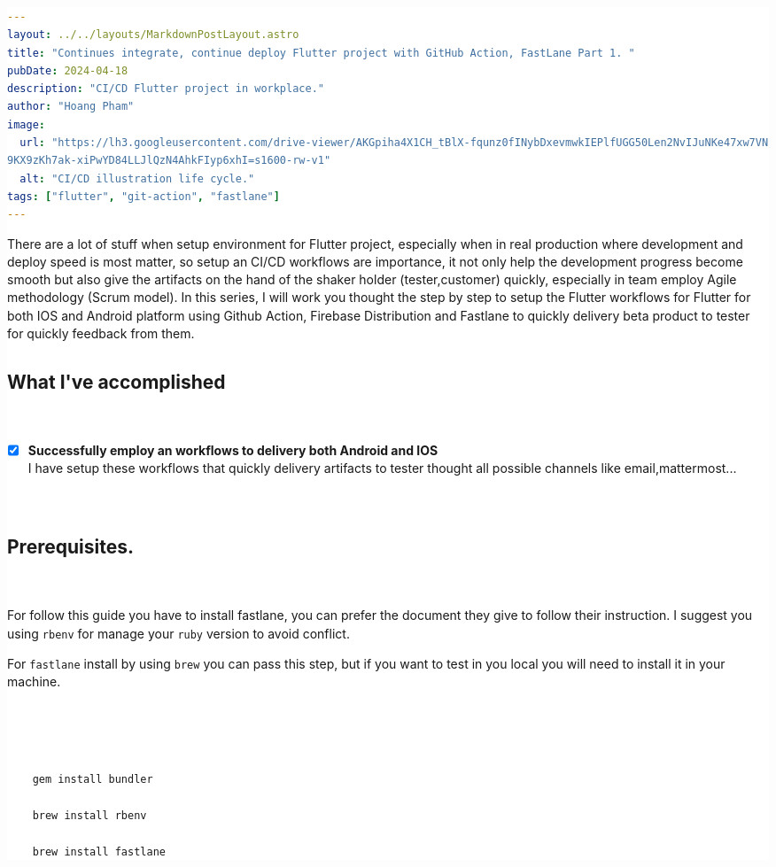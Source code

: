```yaml
---
layout: ../../layouts/MarkdownPostLayout.astro
title: "Continues integrate, continue deploy Flutter project with GitHub Action, FastLane Part 1. "
pubDate: 2024-04-18
description: "CI/CD Flutter project in workplace."
author: "Hoang Pham"
image:
  url: "https://lh3.googleusercontent.com/drive-viewer/AKGpiha4X1CH_tBlX-fqunz0fINybDxevmwkIEPlfUGG50Len2NvIJuNKe47xw7VN9KX9zKh7ak-xiPwYD84LLJlQzN4AhkFIyp6xhI=s1600-rw-v1"
  alt: "CI/CD illustration life cycle."
tags: ["flutter", "git-action", "fastlane"]
---
```


There are a lot of stuff when setup environment for Flutter project, especially when in real production where development and deploy speed is most matter, so setup an CI/CD workflows are importance, it not only help the development progress become smooth but also give the artifacts on the hand of the shaker holder (tester,customer) quickly, especially in team employ Agile methodology (Scrum model). In this series, I will work you thought the step by step to setup the Flutter workflows for Flutter for both IOS and Android platform using Github Action, Firebase Distribution and Fastlane to quickly delivery beta product to tester for quickly feedback from them.
<br>

## What I've accomplished

<br>

- [x] **Successfully employ an workflows to delivery both Android and IOS**
      <br>
      I have setup these workflows that quickly delivery artifacts to tester thought all possible channels like email,mattermost...
      <br>

<br>

## Prerequisites.

<br>

For follow this guide you have to install fastlane, you can prefer the document they give to follow their instruction. I suggest you using `rbenv` for manage your `ruby` version to avoid conflict.
<br>

For `fastlane` install by using `brew` you can pass this step, but if you want to test in you local you will need to install it in your machine.

<br><br>

```sh

    gem install bundler

    brew install rbenv

    brew install fastlane
```
